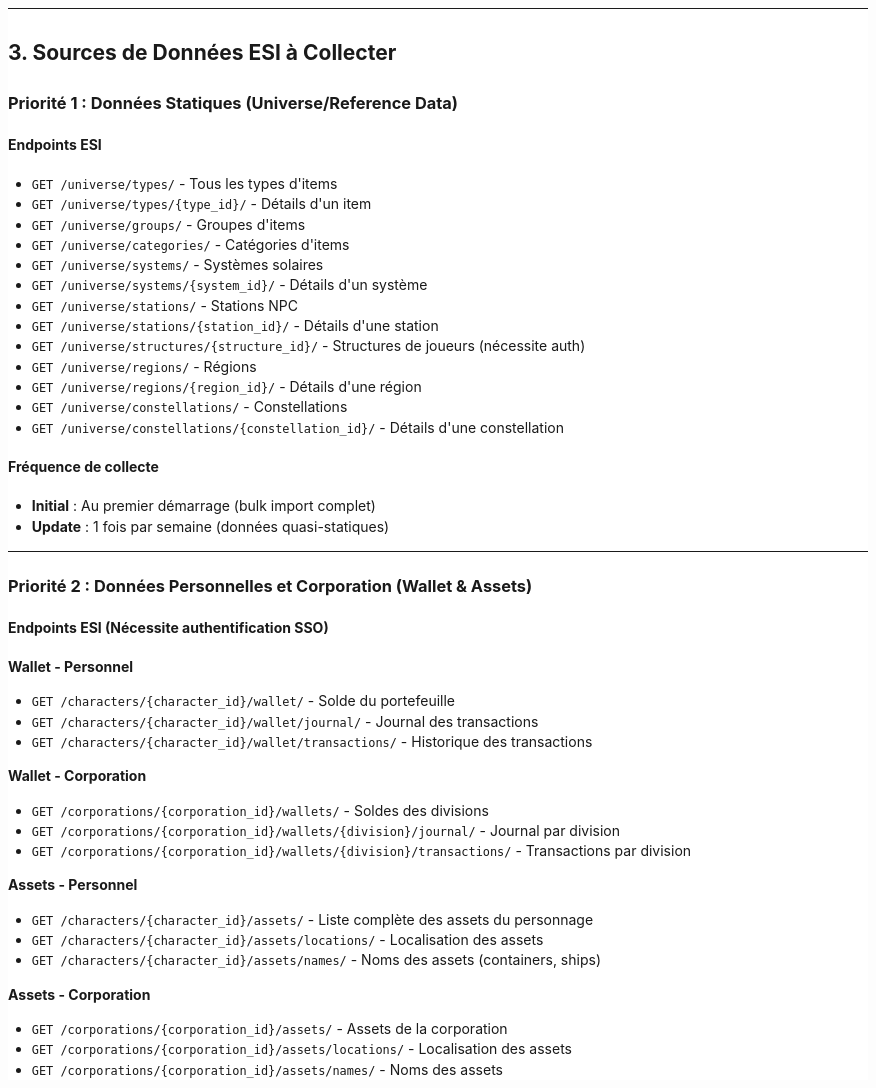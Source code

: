 
---

## 3. Sources de Données ESI à Collecter

### Priorité 1 : Données Statiques (Universe/Reference Data)

#### Endpoints ESI
- `GET /universe/types/` - Tous les types d'items
- `GET /universe/types/{type_id}/` - Détails d'un item
- `GET /universe/groups/` - Groupes d'items
- `GET /universe/categories/` - Catégories d'items
- `GET /universe/systems/` - Systèmes solaires
- `GET /universe/systems/{system_id}/` - Détails d'un système
- `GET /universe/stations/` - Stations NPC
- `GET /universe/stations/{station_id}/` - Détails d'une station
- `GET /universe/structures/{structure_id}/` - Structures de joueurs (nécessite auth)
- `GET /universe/regions/` - Régions
- `GET /universe/regions/{region_id}/` - Détails d'une région
- `GET /universe/constellations/` - Constellations
- `GET /universe/constellations/{constellation_id}/` - Détails d'une constellation

#### Fréquence de collecte
- **Initial** : Au premier démarrage (bulk import complet)
- **Update** : 1 fois par semaine (données quasi-statiques)

---

### Priorité 2 : Données Personnelles et Corporation (Wallet & Assets)

#### Endpoints ESI (Nécessite authentification SSO)

**Wallet - Personnel**
- `GET /characters/{character_id}/wallet/` - Solde du portefeuille
- `GET /characters/{character_id}/wallet/journal/` - Journal des transactions
- `GET /characters/{character_id}/wallet/transactions/` - Historique des transactions

**Wallet - Corporation**
- `GET /corporations/{corporation_id}/wallets/` - Soldes des divisions
- `GET /corporations/{corporation_id}/wallets/{division}/journal/` - Journal par division
- `GET /corporations/{corporation_id}/wallets/{division}/transactions/` - Transactions par division

**Assets - Personnel**
- `GET /characters/{character_id}/assets/` - Liste complète des assets du personnage
- `GET /characters/{character_id}/assets/locations/` - Localisation des assets
- `GET /characters/{character_id}/assets/names/` - Noms des assets (containers, ships)

**Assets - Corporation**
- `GET /corporations/{corporation_id}/assets/` - Assets de la corporation
- `GET /corporations/{corporation_id}/assets/locations/` - Localisation des assets
- `GET /corporations/{corporation_id}/assets/names/` - Noms des assets
